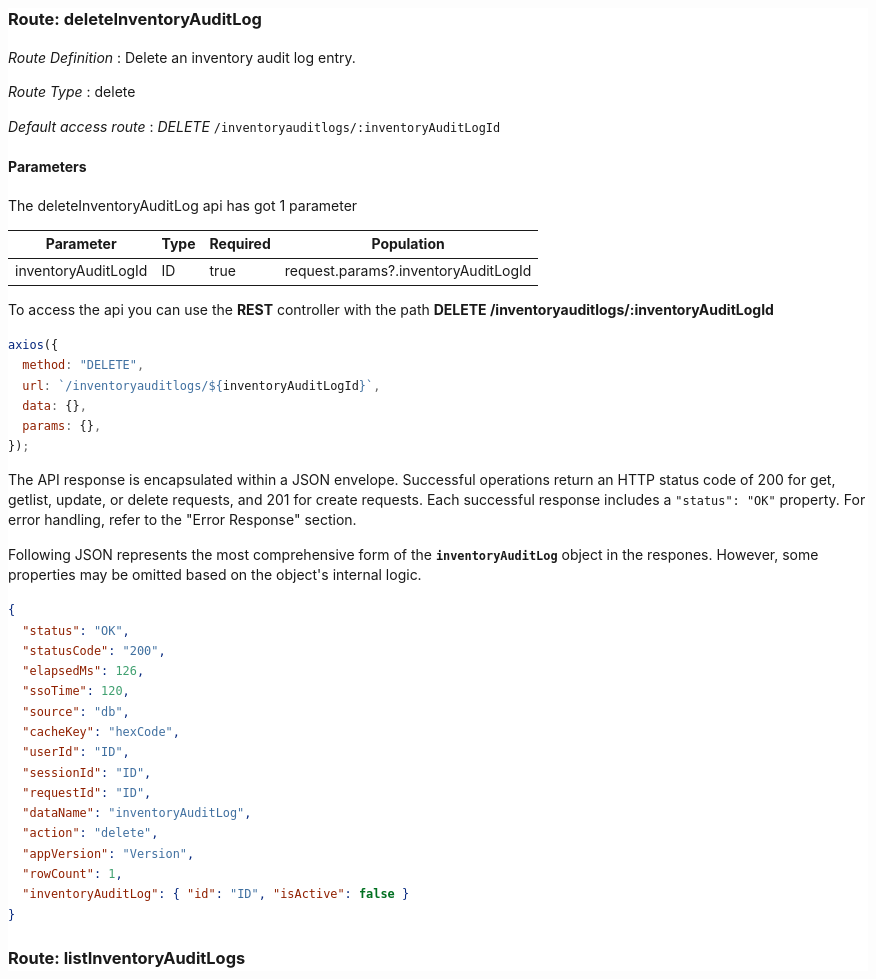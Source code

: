 ### Route: deleteInventoryAuditLog

_Route Definition_ : Delete an inventory audit log entry.

_Route Type_ : delete

_Default access route_ : _DELETE_ `/inventoryauditlogs/:inventoryAuditLogId`

#### Parameters

The deleteInventoryAuditLog api has got 1 parameter

| Parameter           | Type | Required | Population                          |
| ------------------- | ---- | -------- | ----------------------------------- |
| inventoryAuditLogId | ID   | true     | request.params?.inventoryAuditLogId |

To access the api you can use the **REST** controller with the path **DELETE /inventoryauditlogs/:inventoryAuditLogId**

```js
axios({
  method: "DELETE",
  url: `/inventoryauditlogs/${inventoryAuditLogId}`,
  data: {},
  params: {},
});
```

The API response is encapsulated within a JSON envelope. Successful operations return an HTTP status code of 200 for get, getlist, update, or delete requests, and 201 for create requests. Each successful response includes a `"status": "OK"` property. For error handling, refer to the "Error Response" section.

Following JSON represents the most comprehensive form of the **`inventoryAuditLog`** object in the respones. However, some properties may be omitted based on the object's internal logic.

```json
{
  "status": "OK",
  "statusCode": "200",
  "elapsedMs": 126,
  "ssoTime": 120,
  "source": "db",
  "cacheKey": "hexCode",
  "userId": "ID",
  "sessionId": "ID",
  "requestId": "ID",
  "dataName": "inventoryAuditLog",
  "action": "delete",
  "appVersion": "Version",
  "rowCount": 1,
  "inventoryAuditLog": { "id": "ID", "isActive": false }
}
```

### Route: listInventoryAuditLogs

